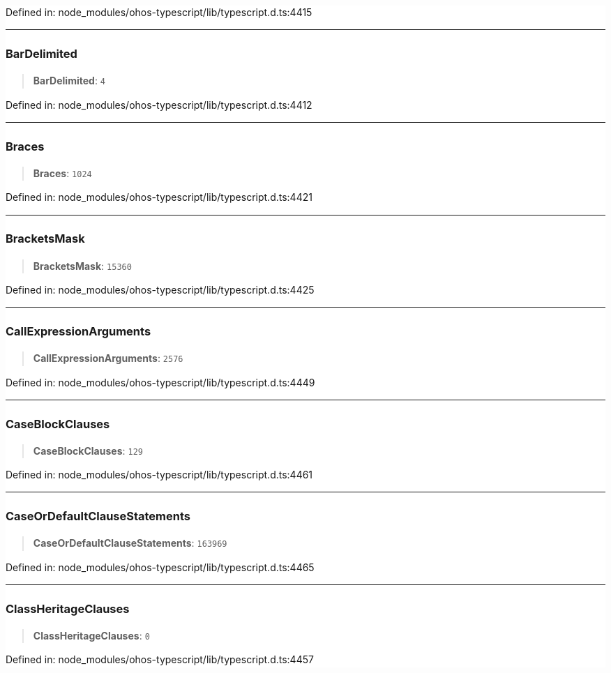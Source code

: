 Defined in: node\_modules/ohos-typescript/lib/typescript.d.ts:4415

***

### BarDelimited

> **BarDelimited**: `4`

Defined in: node\_modules/ohos-typescript/lib/typescript.d.ts:4412

***

### Braces

> **Braces**: `1024`

Defined in: node\_modules/ohos-typescript/lib/typescript.d.ts:4421

***

### BracketsMask

> **BracketsMask**: `15360`

Defined in: node\_modules/ohos-typescript/lib/typescript.d.ts:4425

***

### CallExpressionArguments

> **CallExpressionArguments**: `2576`

Defined in: node\_modules/ohos-typescript/lib/typescript.d.ts:4449

***

### CaseBlockClauses

> **CaseBlockClauses**: `129`

Defined in: node\_modules/ohos-typescript/lib/typescript.d.ts:4461

***

### CaseOrDefaultClauseStatements

> **CaseOrDefaultClauseStatements**: `163969`

Defined in: node\_modules/ohos-typescript/lib/typescript.d.ts:4465

***

### ClassHeritageClauses

> **ClassHeritageClauses**: `0`

Defined in: node\_modules/ohos-typescript/lib/typescript.d.ts:4457
